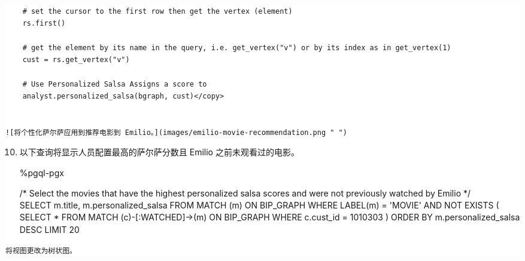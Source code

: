        # set the cursor to the first row then get the vertex (element)
        rs.first()
        
        # get the element by its name in the query, i.e. get_vertex("v") or by its index as in get_vertex(1)
        cust = rs.get_vertex("v")
        
        # Use Personalized Salsa Assigns a score to
        analyst.personalized_salsa(bgraph, cust)</copy>
        
    
    ![将个性化萨尔萨应用到推荐电影到 Emilio。](images/emilio-movie-recommendation.png " ")
    
10.  以下查询将显示人员配置最高的萨尔萨分数且 Emilio 之前未观看过的电影。
    
        <copy>%pgql-pgx
        
        /* Select the movies that have the highest personalized salsa scores
        and were not previously watched by Emilio */  
        SELECT m.title, m.personalized_salsa
        FROM MATCH (m) ON BIP_GRAPH
        WHERE LABEL(m) = 'MOVIE'
        AND NOT EXISTS (
         SELECT *
         FROM MATCH (c)-[:WATCHED]->(m) ON BIP_GRAPH
         WHERE c.cust_id = 1010303
         )
        ORDER BY m.personalized_salsa DESC
        LIMIT 20</copy>
        
    
    将视图更改为树状图。
    